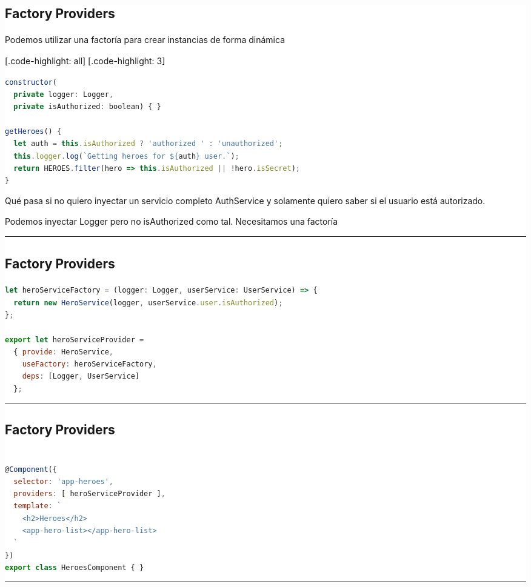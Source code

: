 
## Factory Providers

Podemos utilizar una factoría para crear instancias de forma dinámica

[.code-highlight: all]
[.code-highlight: 3]
```javascript
constructor(
  private logger: Logger,
  private isAuthorized: boolean) { }

getHeroes() {
  let auth = this.isAuthorized ? 'authorized ' : 'unauthorized';
  this.logger.log(`Getting heroes for ${auth} user.`);
  return HEROES.filter(hero => this.isAuthorized || !hero.isSecret);
}
```

Qué pasa si no quiero inyectar un servicio completo AuthService y solamente quiero saber si el usuario está autorizado.

Podemos inyectar Logger pero no isAuthorized como tal. Necesitamos una factoría

---

## Factory Providers

```javascript
let heroServiceFactory = (logger: Logger, userService: UserService) => {
  return new HeroService(logger, userService.user.isAuthorized);
};

export let heroServiceProvider =
  { provide: HeroService,
    useFactory: heroServiceFactory,
    deps: [Logger, UserService]
  };
```

---

## Factory Providers

```javascript

@Component({
  selector: 'app-heroes',
  providers: [ heroServiceProvider ],
  template: `
    <h2>Heroes</h2>
    <app-hero-list></app-hero-list>
  `
})
export class HeroesComponent { }
```

---